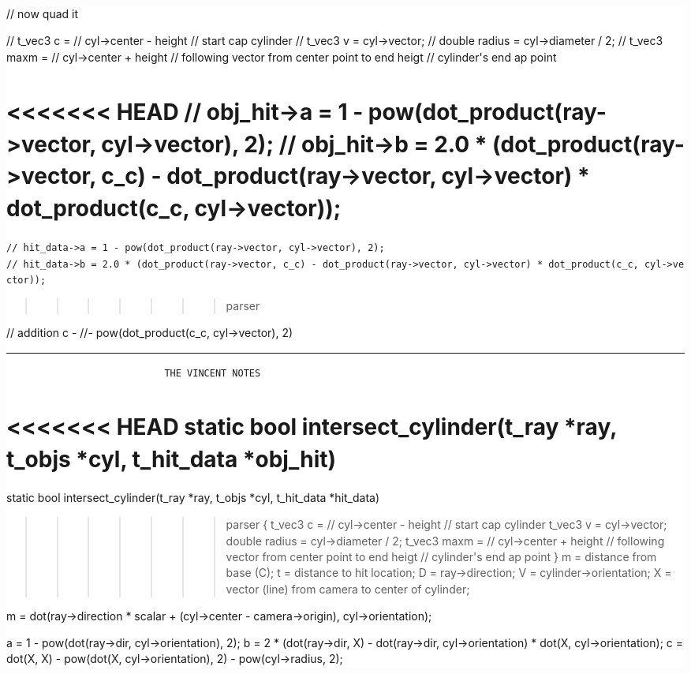 
// now quad it

// 	t_vec3	c = // cyl->center - height // start cap cylinder
// 	t_vec3	v = cyl->vector;
// 	double	radius = cyl->diameter / 2;
// 	t_vec3	maxm  = 	// cyl->center + height // following vector from center point to end heigt		// cylinder's end ap point




<<<<<<< HEAD
	// obj_hit->a = 1 - pow(dot_product(ray->vector, cyl->vector), 2);
	// obj_hit->b = 2.0 * (dot_product(ray->vector, c_c) - dot_product(ray->vector, cyl->vector) * dot_product(c_c, cyl->vector));
=======
	// hit_data->a = 1 - pow(dot_product(ray->vector, cyl->vector), 2);
	// hit_data->b = 2.0 * (dot_product(ray->vector, c_c) - dot_product(ray->vector, cyl->vector) * dot_product(c_c, cyl->vector));
>>>>>>> parser

//  addition c -  //- pow(dot_product(c_c, cyl->vector), 2)



*****************************************************************************
								THE VINCENT NOTES		


<<<<<<< HEAD
static	bool	intersect_cylinder(t_ray *ray, t_objs *cyl, t_hit_data *obj_hit)
=======
static	bool	intersect_cylinder(t_ray *ray, t_objs *cyl, t_hit_data *hit_data)
>>>>>>> parser
{
	t_vec3	c = // cyl->center - height // start cap cylinder
	t_vec3	v = cyl->vector;
	double	radius = cyl->diameter / 2;
	t_vec3	maxm  = 	// cyl->center + height // following vector from center point to end heigt		// cylinder's end ap point
}
m = distance from base (C);
t = distance to hit location;
D = ray->direction;
V = cylinder->orientation;
X = vector (line) from camera to center of cylinder;


m = dot(ray->direction * scalar + (cyl->center - camera->origin), cyl->orientation);


a = 1 - pow(dot(ray->dir, cyl->orientation), 2);
b = 2 * (dot(ray->dir, X) - dot(ray->dir, cyl->orientation) * dot(X, cyl->orientation);
c = dot(X, X) - pow(dot(X, cyl->orientation), 2) - pow(cyl->radius, 2);




